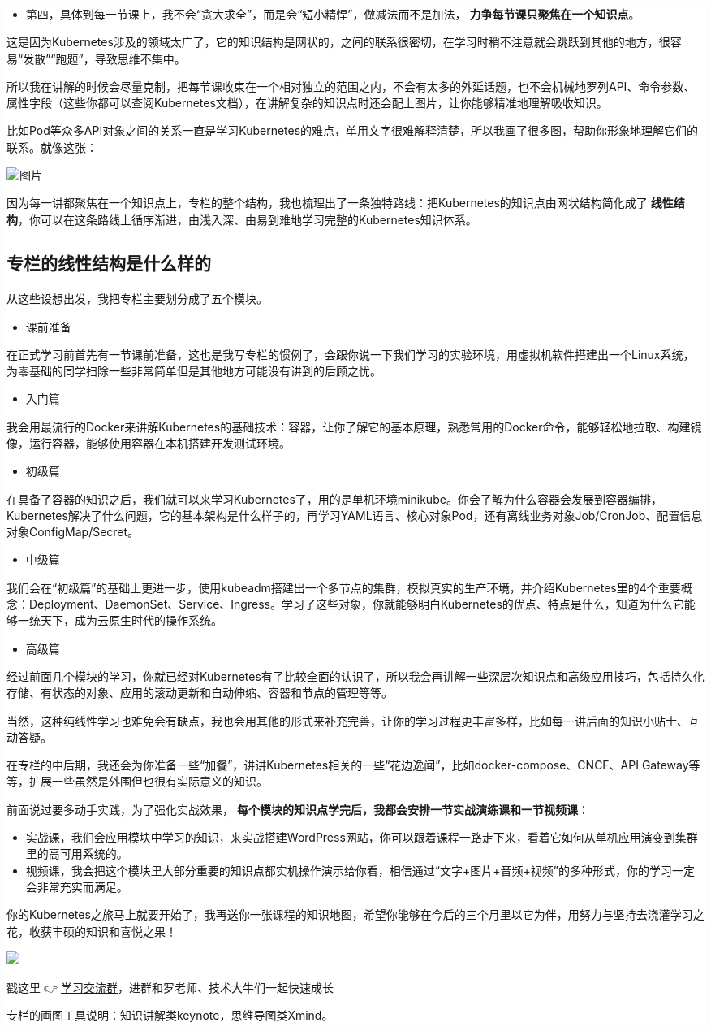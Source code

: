 - 第四，具体到每一节课上，我不会“贪大求全”，而是会“短小精悍”，做减法而不是加法， **力争每节课只聚焦在一个知识点**。

这是因为Kubernetes涉及的领域太广了，它的知识结构是网状的，之间的联系很密切，在学习时稍不注意就会跳跃到其他的地方，很容易“发散”“跑题”，导致思维不集中。

所以我在讲解的时候会尽量克制，把每节课收束在一个相对独立的范围之内，不会有太多的外延话题，也不会机械地罗列API、命令参数、属性字段（这些你都可以查阅Kubernetes文档），在讲解复杂的知识点时还会配上图片，让你能够精准地理解吸收知识。

比如Pod等众多API对象之间的关系一直是学习Kubernetes的难点，单用文字很难解释清楚，所以我画了很多图，帮助你形象地理解它们的联系。就像这张：

![图片](images/528554/0663d692b33c1dee5b08e486d271b69d.jpg)

因为每一讲都聚焦在一个知识点上，专栏的整个结构，我也梳理出了一条独特路线：把Kubernetes的知识点由网状结构简化成了 **线性结构**，你可以在这条路线上循序渐进，由浅入深、由易到难地学习完整的Kubernetes知识体系。

## 专栏的线性结构是什么样的

从这些设想出发，我把专栏主要划分成了五个模块。

- 课前准备

在正式学习前首先有一节课前准备，这也是我写专栏的惯例了，会跟你说一下我们学习的实验环境，用虚拟机软件搭建出一个Linux系统，为零基础的同学扫除一些非常简单但是其他地方可能没有讲到的后顾之忧。

- 入门篇

我会用最流行的Docker来讲解Kubernetes的基础技术：容器，让你了解它的基本原理，熟悉常用的Docker命令，能够轻松地拉取、构建镜像，运行容器，能够使用容器在本机搭建开发测试环境。

- 初级篇

在具备了容器的知识之后，我们就可以来学习Kubernetes了，用的是单机环境minikube。你会了解为什么容器会发展到容器编排，Kubernetes解决了什么问题，它的基本架构是什么样子的，再学习YAML语言、核心对象Pod，还有离线业务对象Job/CronJob、配置信息对象ConfigMap/Secret。

- 中级篇

我们会在“初级篇”的基础上更进一步，使用kubeadm搭建出一个多节点的集群，模拟真实的生产环境，并介绍Kubernetes里的4个重要概念：Deployment、DaemonSet、Service、Ingress。学习了这些对象，你就能够明白Kubernetes的优点、特点是什么，知道为什么它能够一统天下，成为云原生时代的操作系统。

- 高级篇

经过前面几个模块的学习，你就已经对Kubernetes有了比较全面的认识了，所以我会再讲解一些深层次知识点和高级应用技巧，包括持久化存储、有状态的对象、应用的滚动更新和自动伸缩、容器和节点的管理等等。

当然，这种纯线性学习也难免会有缺点，我也会用其他的形式来补充完善，让你的学习过程更丰富多样，比如每一讲后面的知识小贴士、互动答疑。

在专栏的中后期，我还会为你准备一些“加餐”，讲讲Kubernetes相关的一些“花边逸闻”，比如docker-compose、CNCF、API Gateway等等，扩展一些虽然是外围但也很有实际意义的知识。

前面说过要多动手实践，为了强化实战效果， **每个模块的知识点学完后，我都会安排一节实战演练课和一节视频课**：

- 实战课，我们会应用模块中学习的知识，来实战搭建WordPress网站，你可以跟着课程一路走下来，看着它如何从单机应用演变到集群里的高可用系统的。
- 视频课，我会把这个模块里大部分重要的知识点都实机操作演示给你看，相信通过“文字+图片+音频+视频”的多种形式，你的学习一定会非常充实而满足。

你的Kubernetes之旅马上就要开始了，我再送你一张课程的知识地图，希望你能够在今后的三个月里以它为伴，用努力与坚持去浇灌学习之花，收获丰硕的知识和喜悦之果！

![](images/528554/0b1cfcd69fa5fd1f9a0b9dc4c5d92d74.jpg)

戳这里 👉 [学习交流群](https://jinshuju.net/f/p9bh4i)，进群和罗老师、技术大牛们一起快速成长

专栏的画图工具说明：知识讲解类keynote，思维导图类Xmind。